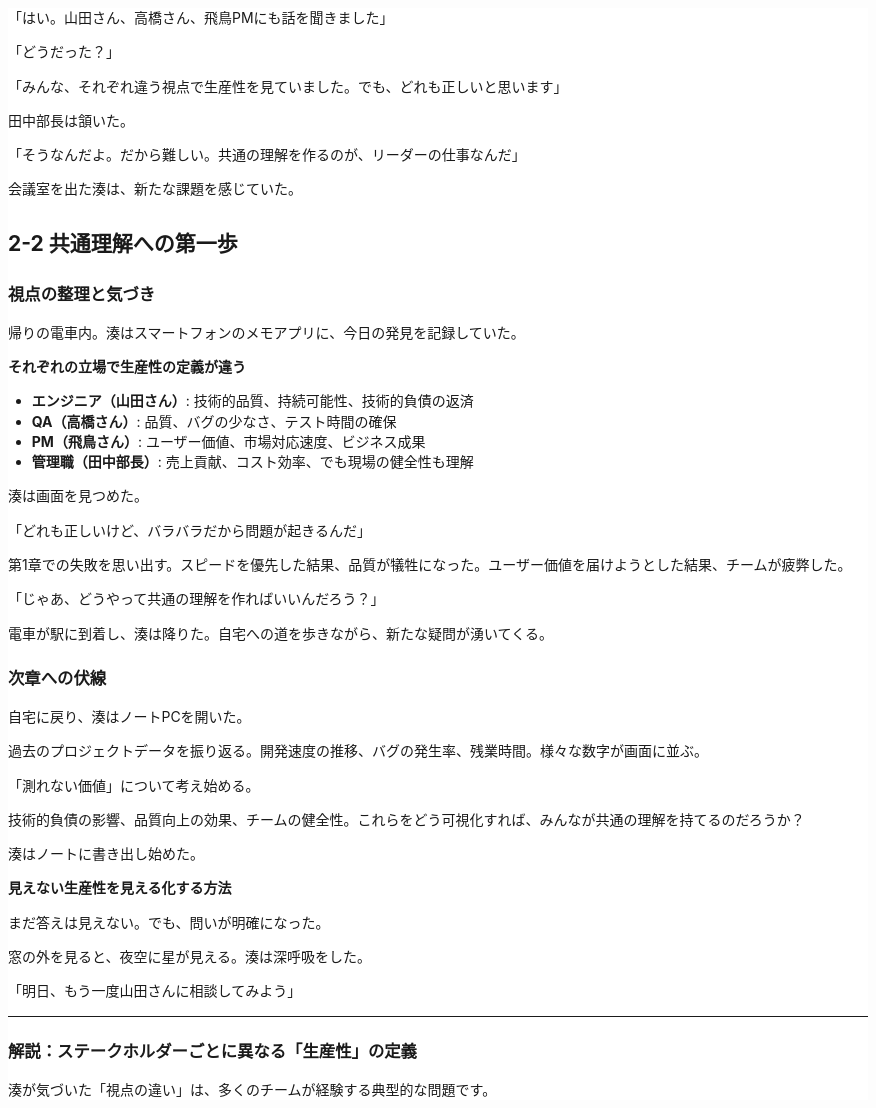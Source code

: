 「はい。山田さん、高橋さん、飛鳥PMにも話を聞きました」

「どうだった？」

「みんな、それぞれ違う視点で生産性を見ていました。でも、どれも正しいと思います」

田中部長は頷いた。

「そうなんだよ。だから難しい。共通の理解を作るのが、リーダーの仕事なんだ」

会議室を出た湊は、新たな課題を感じていた。

## 2-2 共通理解への第一歩

### 視点の整理と気づき

帰りの電車内。湊はスマートフォンのメモアプリに、今日の発見を記録していた。

**それぞれの立場で生産性の定義が違う**

- **エンジニア（山田さん）**: 技術的品質、持続可能性、技術的負債の返済
- **QA（高橋さん）**: 品質、バグの少なさ、テスト時間の確保
- **PM（飛鳥さん）**: ユーザー価値、市場対応速度、ビジネス成果
- **管理職（田中部長）**: 売上貢献、コスト効率、でも現場の健全性も理解

湊は画面を見つめた。

「どれも正しいけど、バラバラだから問題が起きるんだ」

第1章での失敗を思い出す。スピードを優先した結果、品質が犠牲になった。ユーザー価値を届けようとした結果、チームが疲弊した。

「じゃあ、どうやって共通の理解を作ればいいんだろう？」

電車が駅に到着し、湊は降りた。自宅への道を歩きながら、新たな疑問が湧いてくる。

### 次章への伏線

自宅に戻り、湊はノートPCを開いた。

過去のプロジェクトデータを振り返る。開発速度の推移、バグの発生率、残業時間。様々な数字が画面に並ぶ。

「測れない価値」について考え始める。

技術的負債の影響、品質向上の効果、チームの健全性。これらをどう可視化すれば、みんなが共通の理解を持てるのだろうか？

湊はノートに書き出し始めた。

**見えない生産性を見える化する方法**

まだ答えは見えない。でも、問いが明確になった。

窓の外を見ると、夜空に星が見える。湊は深呼吸をした。

「明日、もう一度山田さんに相談してみよう」

---

### 解説：ステークホルダーごとに異なる「生産性」の定義

湊が気づいた「視点の違い」は、多くのチームが経験する典型的な問題です。
